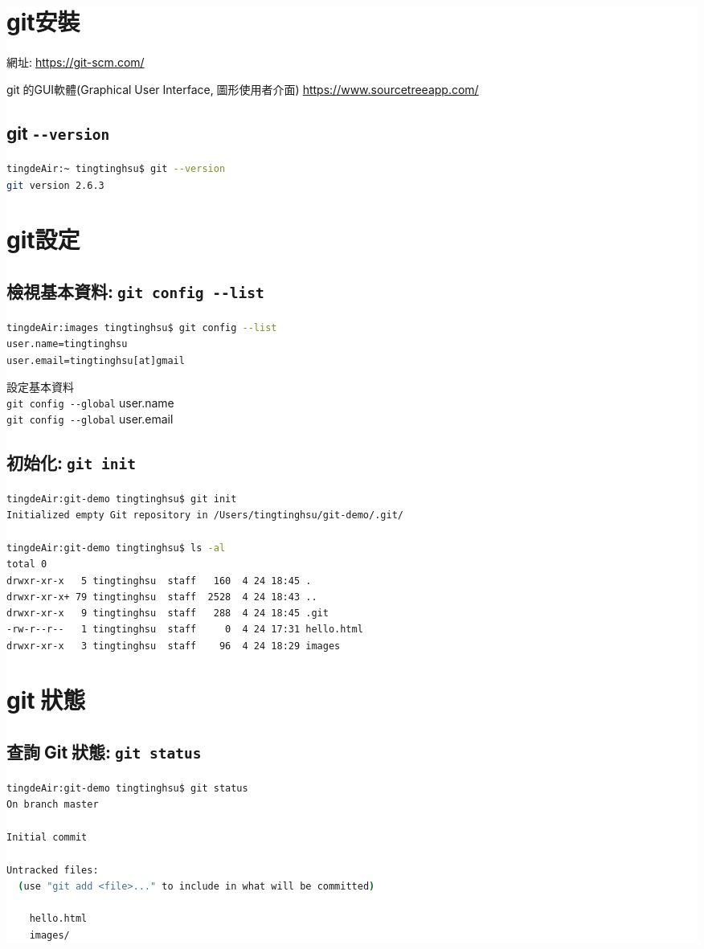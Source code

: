 # git安裝

網址: https://git-scm.com/

git 的GUI軟體(Graphical User Interface, 圖形使用者介面)
https://www.sourcetreeapp.com/

## git `--version`

```bash
tingdeAir:~ tingtinghsu$ git --version
git version 2.6.3
```

# git設定

## 檢視基本資料: `git config --list`

```bash
tingdeAir:images tingtinghsu$ git config --list
user.name=tingtinghsu
user.email=tingtinghsu[at]gmail

```

設定基本資料  
`git config --global` user.name  
`git config --global` user.email  

## 初始化: `git init`

```bash
tingdeAir:git-demo tingtinghsu$ git init
Initialized empty Git repository in /Users/tingtinghsu/git-demo/.git/

tingdeAir:git-demo tingtinghsu$ ls -al
total 0
drwxr-xr-x   5 tingtinghsu  staff   160  4 24 18:45 .
drwxr-xr-x+ 79 tingtinghsu  staff  2528  4 24 18:43 ..
drwxr-xr-x   9 tingtinghsu  staff   288  4 24 18:45 .git
-rw-r--r--   1 tingtinghsu  staff     0  4 24 17:31 hello.html
drwxr-xr-x   3 tingtinghsu  staff    96  4 24 18:29 images
```

# git 狀態

## 查詢 Git 狀態: `git status`

```bash
tingdeAir:git-demo tingtinghsu$ git status
On branch master

Initial commit

Untracked files:
  (use "git add <file>..." to include in what will be committed)

	hello.html
	images/
```

